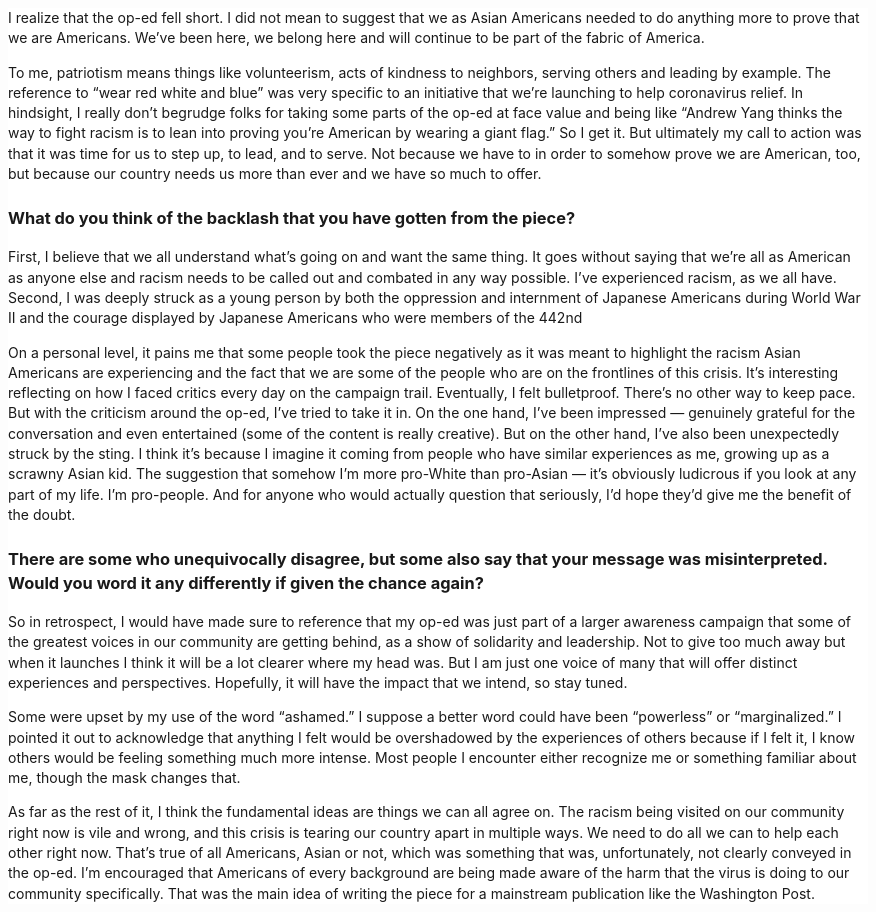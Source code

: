 I realize that the op-ed fell short. I did not mean to suggest that we as Asian Americans needed to do anything more to prove that we are Americans. We’ve been here, we belong here and will continue to be part of the fabric of America.

To me, patriotism means things like volunteerism, acts of kindness to neighbors, serving others and leading by example. The reference to “wear red white and blue” was very specific to an initiative that we’re launching to help coronavirus relief. In hindsight, I really don’t begrudge folks for taking some parts of the op-ed at face value and being like “Andrew Yang thinks the way to fight racism is to lean into proving you’re American by wearing a giant flag.” So I get it. But ultimately my call to action was that it was time for us to step up, to lead, and to serve. Not because we have to in order to somehow prove we are American, too, but because our country needs us more than ever and we have so much to offer.

### **What do you think of the backlash that you have gotten from the piece?**

First, I believe that we all understand what’s going on and want the same thing. It goes without saying that we’re all as American as anyone else and racism needs to be called out and combated in any way possible. I’ve experienced racism, as we all have. Second, I was deeply struck as a young person by both the oppression and internment of Japanese Americans during World War II and the courage displayed by Japanese Americans who were members of the 442nd

On a personal level, it pains me that some people took the piece negatively as it was meant to highlight the racism Asian Americans are experiencing and the fact that we are some of the people who are on the frontlines of this crisis. It’s interesting reflecting on how I faced critics every day on the campaign trail. Eventually, I felt bulletproof. There’s no other way to keep pace. But with the criticism around the op-ed, I’ve tried to take it in. On the one hand, I’ve been impressed — genuinely grateful for the conversation and even entertained (some of the content is really creative). But on the other hand, I’ve also been unexpectedly struck by the sting. I think it’s because I imagine it coming from people who have similar experiences as me, growing up as a scrawny Asian kid. The suggestion that somehow I’m more pro-White than pro-Asian — it’s obviously ludicrous if you look at any part of my life. I’m pro-people. And for anyone who would actually question that seriously, I’d hope they’d give me the benefit of the doubt.

### **There are some who unequivocally disagree, but some also say that your message was misinterpreted. Would you word it any differently if given the chance again?**

So in retrospect, I would have made sure to reference that my op-ed was just part of a larger awareness campaign that some of the greatest voices in our community are getting behind, as a show of solidarity and leadership. Not to give too much away but when it launches I think it will be a lot clearer where my head was. But I am just one voice of many that will offer distinct experiences and perspectives. Hopefully, it will have the impact that we intend, so stay tuned.

Some were upset by my use of the word “ashamed.” I suppose a better word could have been “powerless” or “marginalized.” I pointed it out to acknowledge that anything I felt would be overshadowed by the experiences of others because if I felt it, I know others would be feeling something much more intense. Most people I encounter either recognize me or something familiar about me, though the mask changes that.

As far as the rest of it, I think the fundamental ideas are things we can all agree on. The racism being visited on our community right now is vile and wrong, and this crisis is tearing our country apart in multiple ways. We need to do all we can to help each other right now. That’s true of all Americans, Asian or not, which was something that was, unfortunately, not clearly conveyed in the op-ed. I’m encouraged that Americans of every background are being made aware of the harm that the virus is doing to our community specifically. That was the main idea of writing the piece for a mainstream publication like the Washington Post.
